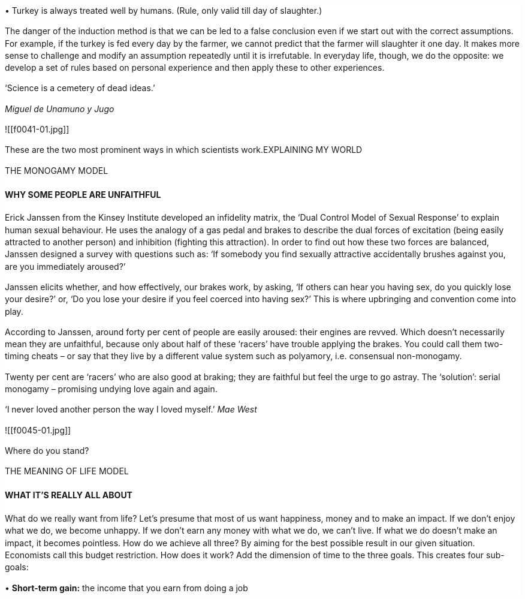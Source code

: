 • Turkey is always treated well by humans. (Rule, only valid till day of slaughter.)

The danger of the induction method is that we can be led to a false conclusion even if we start out with the correct assumptions. For example, if the turkey is fed every day by the farmer, we cannot predict that the farmer will slaughter it one day. It makes more sense to challenge and modify an assumption repeatedly until it is irrefutable. In everyday life, though, we do the opposite: we develop a set of rules based on personal experience and then apply these to other experiences.

‘Science is a cemetery of dead ideas.’

_Miguel de Unamuno y Jugo_

![[f0041-01.jpg]]

These are the two most prominent ways in which scientists work.EXPLAINING MY WORLD

THE MONOGAMY MODEL

#### WHY SOME PEOPLE ARE UNFAITHFUL

Erick Janssen from the Kinsey Institute developed an infidelity matrix, the ‘Dual Control Model of Sexual Response’ to explain human sexual behaviour. He uses the analogy of a gas pedal and brakes to describe the dual forces of excitation (being easily attracted to another person) and inhibition (fighting this attraction). In order to find out how these two forces are balanced, Janssen designed a survey with questions such as: ‘If somebody you find sexually attractive accidentally brushes against you, are you immediately aroused?’

Janssen elicits whether, and how effectively, our brakes work, by asking, ‘If others can hear you having sex, do you quickly lose your desire?’ or, ‘Do you lose your desire if you feel coerced into having sex?’ This is where upbringing and convention come into play.

According to Janssen, around forty per cent of people are easily aroused: their engines are revved. Which doesn’t necessarily mean they are unfaithful, because only about half of these ‘racers’ have trouble applying the brakes. You could call them two-timing cheats – or say that they live by a different value system such as polyamory, i.e. consensual non-monogamy.

Twenty per cent are ‘racers’ who are also good at braking; they are faithful but feel the urge to go astray. The ‘solution’: serial monogamy – promising undying love again and again.

‘I never loved another person the way I loved myself.’ _Mae West_

![[f0045-01.jpg]]

Where do you stand?

THE MEANING OF LIFE MODEL

#### WHAT IT’S REALLY ALL ABOUT

What do we really want from life? Let’s presume that most of us want happiness, money and to make an impact. If we don’t enjoy what we do, we become unhappy. If we don’t earn any money with what we do, we can’t live. If what we do doesn’t make an impact, it becomes pointless. How do we achieve all three? By aiming for the best possible result in our given situation. Economists call this budget restriction. How does it work? Add the dimension of time to the three goals. This creates four sub-goals:

• **Short-term gain:** the income that you earn from doing a job
